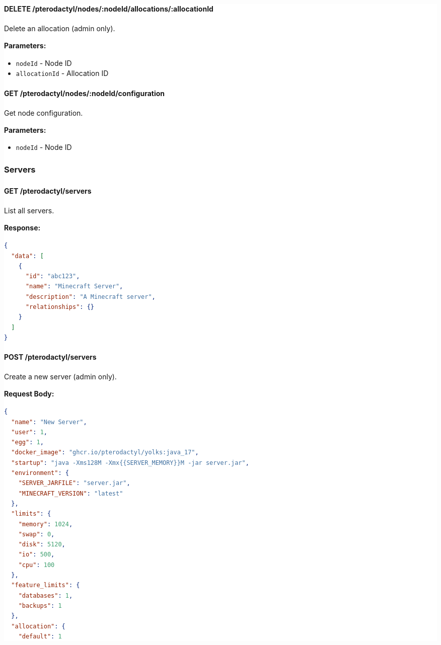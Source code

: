 #### DELETE /pterodactyl/nodes/:nodeId/allocations/:allocationId

Delete an allocation (admin only).

**Parameters:**

- `nodeId` - Node ID
- `allocationId` - Allocation ID

#### GET /pterodactyl/nodes/:nodeId/configuration

Get node configuration.

**Parameters:**

- `nodeId` - Node ID

### Servers

#### GET /pterodactyl/servers

List all servers.

**Response:**

```json
{
  "data": [
    {
      "id": "abc123",
      "name": "Minecraft Server",
      "description": "A Minecraft server",
      "relationships": {}
    }
  ]
}
```

#### POST /pterodactyl/servers

Create a new server (admin only).

**Request Body:**

```json
{
  "name": "New Server",
  "user": 1,
  "egg": 1,
  "docker_image": "ghcr.io/pterodactyl/yolks:java_17",
  "startup": "java -Xms128M -Xmx{{SERVER_MEMORY}}M -jar server.jar",
  "environment": {
    "SERVER_JARFILE": "server.jar",
    "MINECRAFT_VERSION": "latest"
  },
  "limits": {
    "memory": 1024,
    "swap": 0,
    "disk": 5120,
    "io": 500,
    "cpu": 100
  },
  "feature_limits": {
    "databases": 1,
    "backups": 1
  },
  "allocation": {
    "default": 1
```